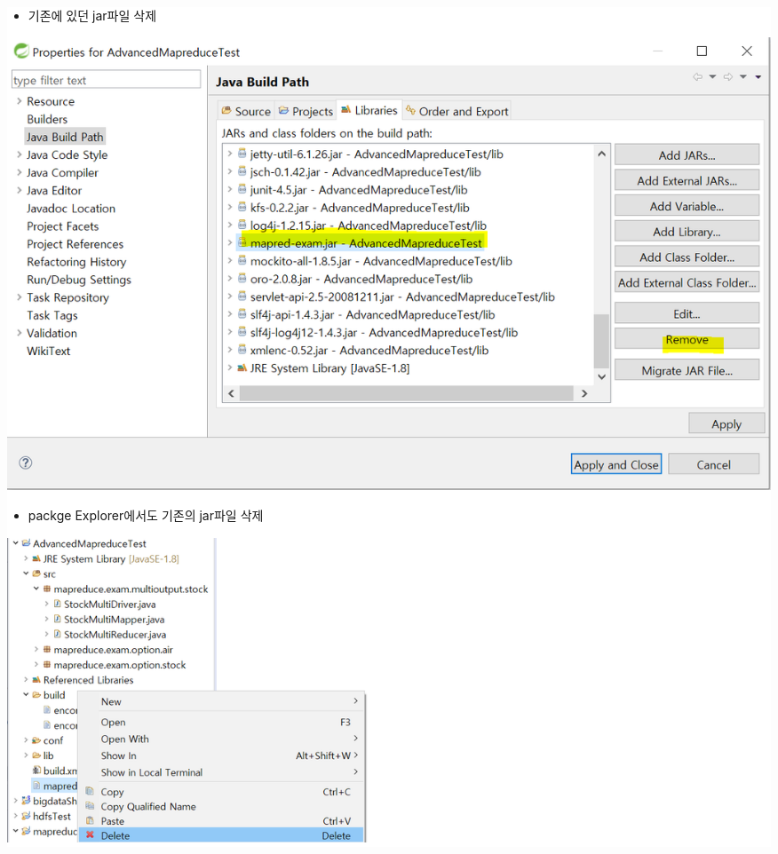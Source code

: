

- 기존에 있던 jar파일 삭제 

![image-20200929124249715](image/image-20200929124249715.png)



- packge Explorer에서도 기존의 jar파일 삭제 

![image-20200929124317851](image/image-20200929124317851.png)
